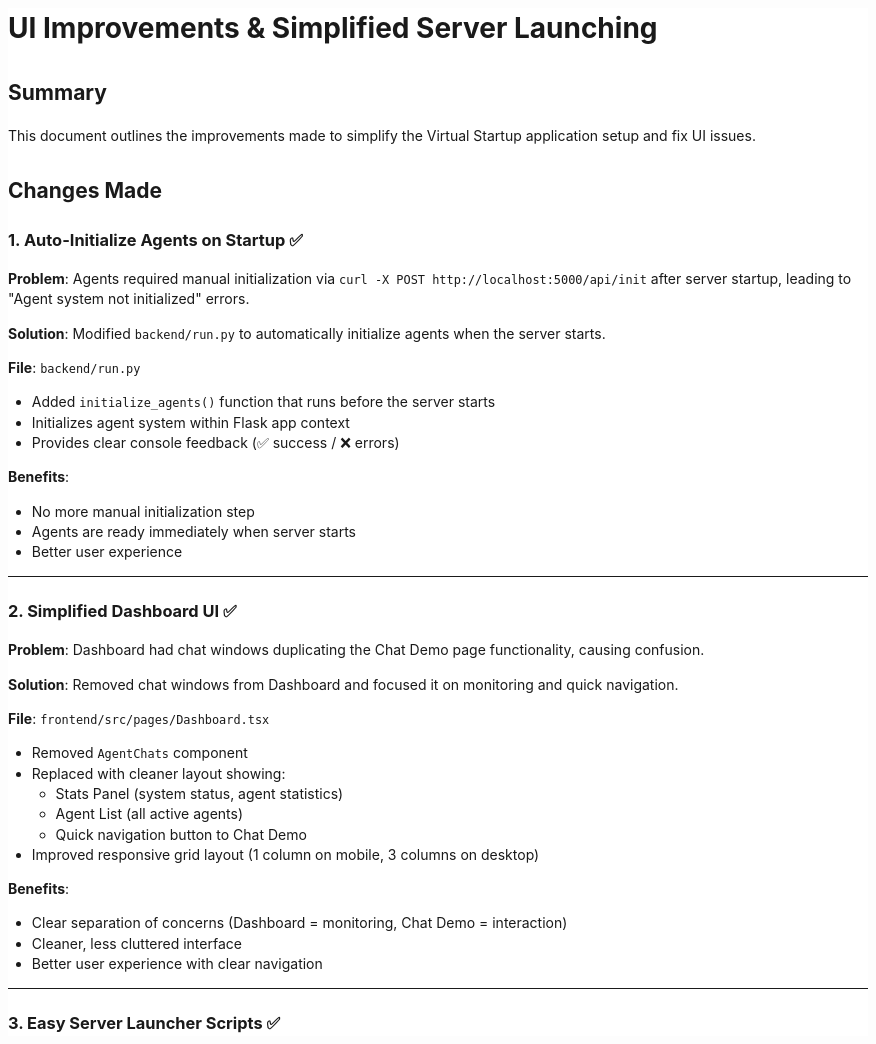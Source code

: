 # UI Improvements & Simplified Server Launching

## Summary

This document outlines the improvements made to simplify the Virtual Startup application setup and fix UI issues.

## Changes Made

### 1. Auto-Initialize Agents on Startup ✅

**Problem**: Agents required manual initialization via `curl -X POST http://localhost:5000/api/init` after server startup, leading to "Agent system not initialized" errors.

**Solution**: Modified `backend/run.py` to automatically initialize agents when the server starts.

**File**: `backend/run.py`
- Added `initialize_agents()` function that runs before the server starts
- Initializes agent system within Flask app context
- Provides clear console feedback (✅ success / ❌ errors)

**Benefits**:
- No more manual initialization step
- Agents are ready immediately when server starts
- Better user experience

---

### 2. Simplified Dashboard UI ✅

**Problem**: Dashboard had chat windows duplicating the Chat Demo page functionality, causing confusion.

**Solution**: Removed chat windows from Dashboard and focused it on monitoring and quick navigation.

**File**: `frontend/src/pages/Dashboard.tsx`
- Removed `AgentChats` component
- Replaced with cleaner layout showing:
  - Stats Panel (system status, agent statistics)
  - Agent List (all active agents)
  - Quick navigation button to Chat Demo
- Improved responsive grid layout (1 column on mobile, 3 columns on desktop)

**Benefits**:
- Clear separation of concerns (Dashboard = monitoring, Chat Demo = interaction)
- Cleaner, less cluttered interface
- Better user experience with clear navigation

---

### 3. Easy Server Launcher Scripts ✅
